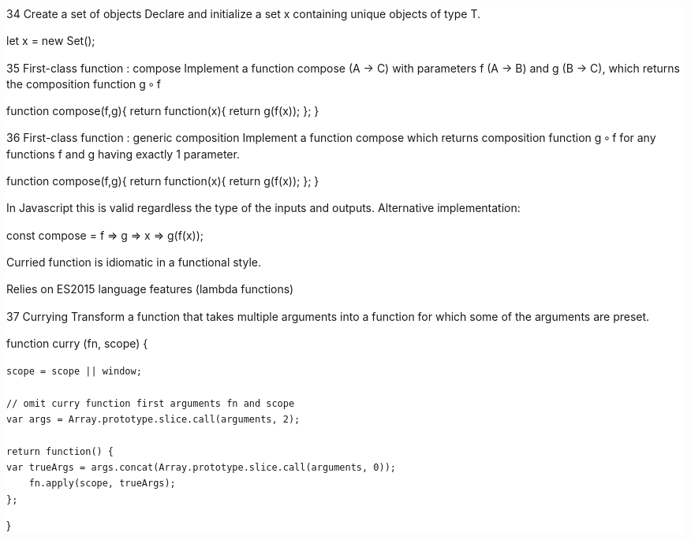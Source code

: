 34
Create a set of objects
Declare and initialize a set x containing unique objects of type T.
	

let x = new Set();

	
35
First-class function : compose
Implement a function compose (A -> C) with parameters f (A -> B) and g (B -> C), which returns the composition function g ∘ f
	

function compose(f,g){
    return function(x){
        return g(f(x));
    };
}

	
36
First-class function : generic composition
Implement a function compose which returns composition function g ∘ f for any functions f and g having exactly 1 parameter.
	

function compose(f,g){
    return function(x){
        return g(f(x));
    };
}

In Javascript this is valid regardless the type of the inputs and outputs.
Alternative implementation:

const compose = f => g => x => g(f(x));

Curried function is idiomatic in a functional style.

Relies on ES2015 language features (lambda functions)
	
37
Currying
Transform a function that takes multiple arguments into a function for which some of the arguments are preset.
	

function curry (fn, scope) {
   
    scope = scope || window;
    
    // omit curry function first arguments fn and scope
    var args = Array.prototype.slice.call(arguments, 2);
    
    return function() {
	var trueArgs = args.concat(Array.prototype.slice.call(arguments, 0));
        fn.apply(scope, trueArgs);
    };
}
